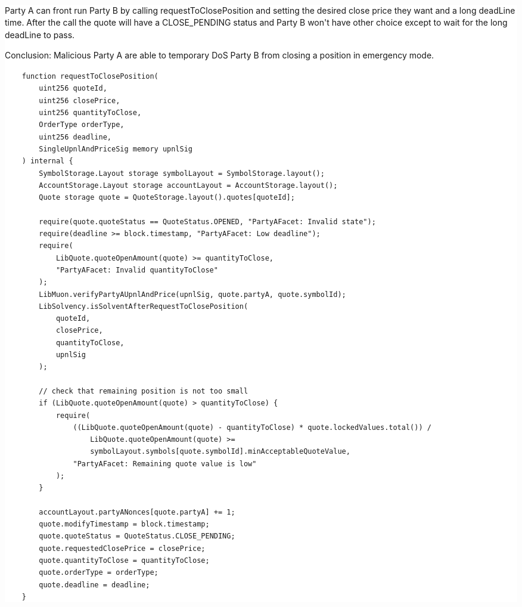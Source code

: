 Party A can front run Party B by calling requestToClosePosition and setting the desired close price they want and a long deadLine time. After the call the quote will have a CLOSE_PENDING status and Party B won't have other choice except to wait for the long deadLine to pass.

Conclusion:
Malicious Party A are able to temporary DoS Party B from closing a position in emergency mode.

```solidity
    function requestToClosePosition(
        uint256 quoteId,
        uint256 closePrice,
        uint256 quantityToClose,
        OrderType orderType,
        uint256 deadline,
        SingleUpnlAndPriceSig memory upnlSig
    ) internal {
        SymbolStorage.Layout storage symbolLayout = SymbolStorage.layout();
        AccountStorage.Layout storage accountLayout = AccountStorage.layout();
        Quote storage quote = QuoteStorage.layout().quotes[quoteId];

        require(quote.quoteStatus == QuoteStatus.OPENED, "PartyAFacet: Invalid state");
        require(deadline >= block.timestamp, "PartyAFacet: Low deadline");
        require(
            LibQuote.quoteOpenAmount(quote) >= quantityToClose,
            "PartyAFacet: Invalid quantityToClose"
        );
        LibMuon.verifyPartyAUpnlAndPrice(upnlSig, quote.partyA, quote.symbolId);
        LibSolvency.isSolventAfterRequestToClosePosition(
            quoteId,
            closePrice,
            quantityToClose,
            upnlSig
        );

        // check that remaining position is not too small
        if (LibQuote.quoteOpenAmount(quote) > quantityToClose) {
            require(
                ((LibQuote.quoteOpenAmount(quote) - quantityToClose) * quote.lockedValues.total()) /
                    LibQuote.quoteOpenAmount(quote) >=
                    symbolLayout.symbols[quote.symbolId].minAcceptableQuoteValue,
                "PartyAFacet: Remaining quote value is low"
            );
        }

        accountLayout.partyANonces[quote.partyA] += 1;
        quote.modifyTimestamp = block.timestamp;
        quote.quoteStatus = QuoteStatus.CLOSE_PENDING;
        quote.requestedClosePrice = closePrice;
        quote.quantityToClose = quantityToClose;
        quote.orderType = orderType;
        quote.deadline = deadline;
    }
```
